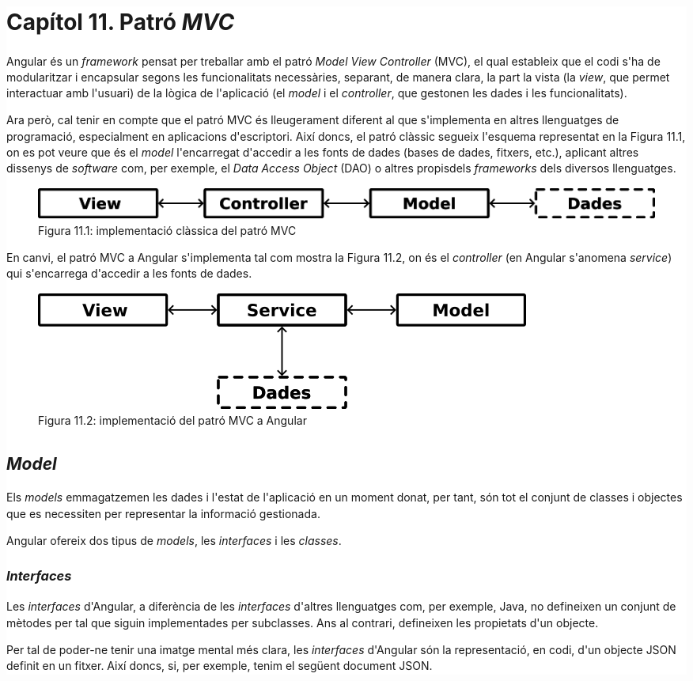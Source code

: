 # Capítol 11. Patró *MVC*
Angular és un *framework* pensat per treballar amb el patró *Model View Controller* (MVC), el qual estableix que el codi s'ha de modularitzar i encapsular segons les funcionalitats necessàries, separant, de manera clara, la part la vista (la *view*, que permet interactuar amb l'usuari) de la lògica de l'aplicació (el *model* i el *controller*, que gestonen les dades i les funcionalitats).

Ara però, cal tenir en compte que el patró MVC és lleugerament diferent al que s'implementa en altres llenguatges de programació, especialment en aplicacions d'escriptori. Així doncs, el patró clàssic segueix l'esquema representat en la Figura 11.1, on es pot veure que és el *model* l'encarregat d'accedir a les fonts de dades (bases de dades, fitxers, etc.), aplicant altres dissenys de *software* com, per exemple, el *Data Access Object* (DAO) o altres propisdels *frameworks* dels diversos llenguatges.

<figure>
    <img src="img/ch11/classic_mvc.png" alt="Implementació clàssica del patró MVC">
    <figcaption>Figura 11.1: implementació clàssica del patró MVC</figcaption>
</figure>

En canvi, el patró MVC a Angular s'implementa tal com mostra la Figura 11.2, on és el *controller* (en Angular s'anomena *service*) qui s'encarrega d'accedir a les fonts de dades.

<figure>
    <img src="img/ch11/angular_mvc.png" alt="Implementació del patró MVC a Angular">
    <figcaption>Figura 11.2: implementació del patró MVC a Angular</figcaption>
</figure>

## *Model*
Els *models* emmagatzemen les dades i l'estat de l'aplicació en un moment donat, per tant, són tot el conjunt de classes i objectes que es necessiten per representar la informació gestionada.

Angular ofereix dos tipus de *models*, les *interfaces* i les *classes*.

### *Interfaces*
Les *interfaces* d'Angular, a diferència de les *interfaces* d'altres llenguatges com, per exemple, Java, no defineixen un conjunt de mètodes per tal que siguin implementades per subclasses. Ans al contrari, defineixen les propietats d'un objecte.

Per tal de poder-ne tenir una imatge mental més clara, les *interfaces* d'Angular són la representació, en codi, d'un objecte JSON definit en un fitxer. Així doncs, si, per exemple, tenim el següent document JSON.
